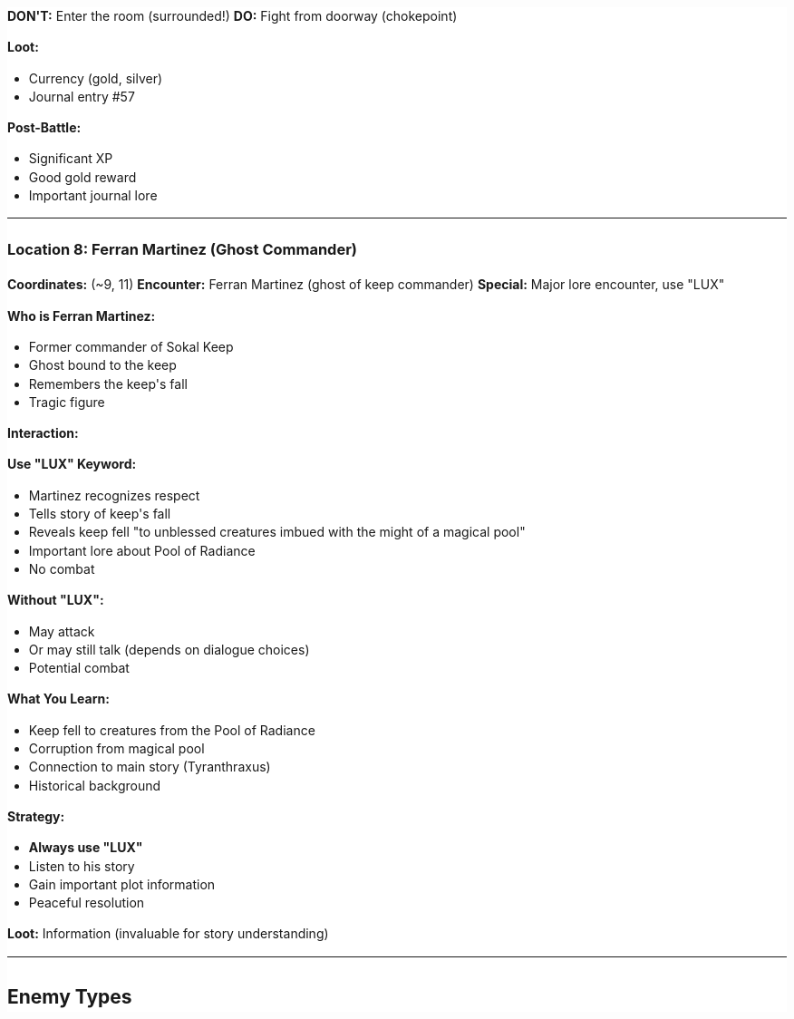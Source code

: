 **DON'T:** Enter the room (surrounded!)
**DO:** Fight from doorway (chokepoint)

**Loot:**
- Currency (gold, silver)
- Journal entry #57

**Post-Battle:**
- Significant XP
- Good gold reward
- Important journal lore

---

### Location 8: Ferran Martinez (Ghost Commander)
**Coordinates:** (~9, 11)
**Encounter:** Ferran Martinez (ghost of keep commander)
**Special:** Major lore encounter, use "LUX"

**Who is Ferran Martinez:**
- Former commander of Sokal Keep
- Ghost bound to the keep
- Remembers the keep's fall
- Tragic figure

**Interaction:**

**Use "LUX" Keyword:**
- Martinez recognizes respect
- Tells story of keep's fall
- Reveals keep fell "to unblessed creatures imbued with the might of a magical pool"
- Important lore about Pool of Radiance
- No combat

**Without "LUX":**
- May attack
- Or may still talk (depends on dialogue choices)
- Potential combat

**What You Learn:**
- Keep fell to creatures from the Pool of Radiance
- Corruption from magical pool
- Connection to main story (Tyranthraxus)
- Historical background

**Strategy:**
- **Always use "LUX"**
- Listen to his story
- Gain important plot information
- Peaceful resolution

**Loot:** Information (invaluable for story understanding)

---

## Enemy Types
